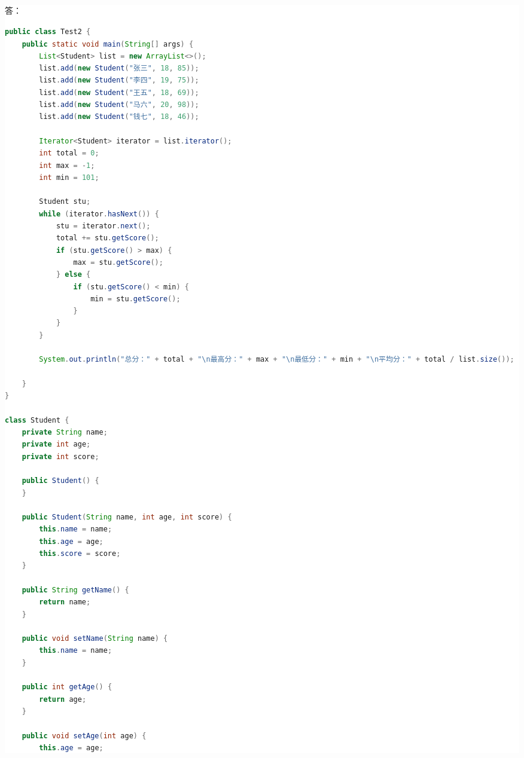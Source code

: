 答：

~~~java
public class Test2 {
    public static void main(String[] args) {
        List<Student> list = new ArrayList<>();
        list.add(new Student("张三", 18, 85));
        list.add(new Student("李四", 19, 75));
        list.add(new Student("王五", 18, 69));
        list.add(new Student("马六", 20, 98));
        list.add(new Student("钱七", 18, 46));

        Iterator<Student> iterator = list.iterator();
        int total = 0;
        int max = -1;
        int min = 101;

        Student stu;
        while (iterator.hasNext()) {
            stu = iterator.next();
            total += stu.getScore();
            if (stu.getScore() > max) {
                max = stu.getScore();
            } else {
                if (stu.getScore() < min) {
                    min = stu.getScore();
                }
            }
        }

        System.out.println("总分：" + total + "\n最高分：" + max + "\n最低分：" + min + "\n平均分：" + total / list.size());

    }
}

class Student {
    private String name;
    private int age;
    private int score;

    public Student() {
    }

    public Student(String name, int age, int score) {
        this.name = name;
        this.age = age;
        this.score = score;
    }

    public String getName() {
        return name;
    }

    public void setName(String name) {
        this.name = name;
    }

    public int getAge() {
        return age;
    }

    public void setAge(int age) {
        this.age = age;
~~~
